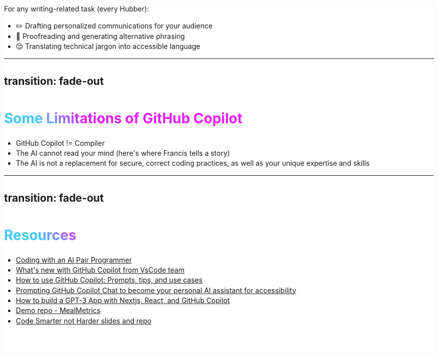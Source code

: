 For any writing-related task (every Hubber):

- ✏️  Drafting personalized communications for your audience
- 🦅 Proofreading and generating alternative phrasing
- 😌 Translating technical jargon into accessible language

---
transition: fade-out
---

# Some Limitations of GitHub Copilot

- GitHub Copilot != Compiler
- The AI cannot read your mind (here's where Francis tells a story)
- The AI is not a replacement for secure, correct coding practices, as well as your unique expertise and skills

<style>
h1 {
  background-color: #40C9FF;
  background-image: linear-gradient(45deg, #40C9FF 10%, #E81CFF 20%);
  background-size: 100%;
  -webkit-background-clip: text;
  -moz-background-clip: text;
  -webkit-text-fill-color: transparent;
  -moz-text-fill-color: transparent;
}
</style>




---
transition: fade-out
---

# Resources

- [Coding with an AI Pair Programmer](https://youtu.be/dhfTaSGYQ4o?si=wdhu3C7uwG5cqX0K)
- [What's new with GitHub Copilot from VsCode team](https://twitter.com/code/status/1737903911237718467)
- [How to use GitHub Copilot: Prompts, tips, and use cases](https://github.blog/2023-06-20-how-to-write-better-prompts-for-github-copilot/)
- [Prompting GitHub Copilot Chat to become your personal AI assistant for accessibility](https://github.blog/2023-10-09-prompting-github-copilot-chat-to-become-your-personal-ai-assistant-for-accessibility/)
- [How to build a GPT-3 App with Nextjs, React, and GitHub Copilot](https://github.blog/2023-07-25-how-to-build-a-gpt-3-app-with-nextjs-react-and-github-copilot/)
- [Demo repo - MealMetrics](https://github.com/LadyKerr/mealmetrics-copilot)
- [Code Smarter not Harder slides and repo](https://github.com/LadyKerr/gh-copilot-talk)

<br>
<br>
